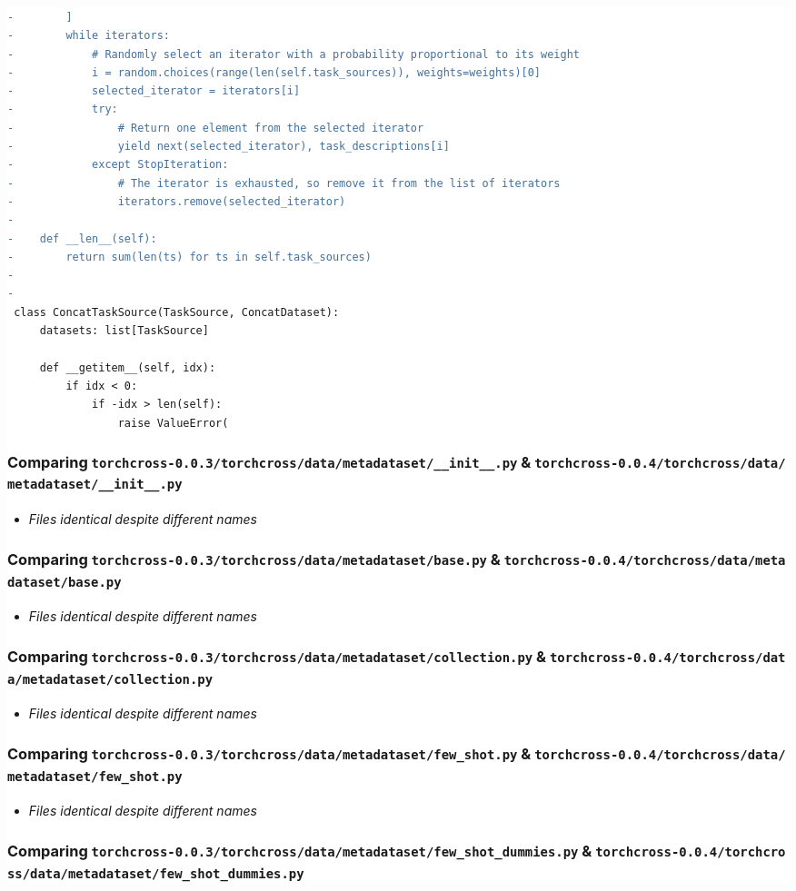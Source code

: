 ```diff
-        ]
-        while iterators:
-            # Randomly select an iterator with a probability proportional to its weight
-            i = random.choices(range(len(self.task_sources)), weights=weights)[0]
-            selected_iterator = iterators[i]
-            try:
-                # Return one element from the selected iterator
-                yield next(selected_iterator), task_descriptions[i]
-            except StopIteration:
-                # The iterator is exhausted, so remove it from the list of iterators
-                iterators.remove(selected_iterator)
-
-    def __len__(self):
-        return sum(len(ts) for ts in self.task_sources)
-
-
 class ConcatTaskSource(TaskSource, ConcatDataset):
     datasets: list[TaskSource]
 
     def __getitem__(self, idx):
         if idx < 0:
             if -idx > len(self):
                 raise ValueError(
```

### Comparing `torchcross-0.0.3/torchcross/data/metadataset/__init__.py` & `torchcross-0.0.4/torchcross/data/metadataset/__init__.py`

 * *Files identical despite different names*

### Comparing `torchcross-0.0.3/torchcross/data/metadataset/base.py` & `torchcross-0.0.4/torchcross/data/metadataset/base.py`

 * *Files identical despite different names*

### Comparing `torchcross-0.0.3/torchcross/data/metadataset/collection.py` & `torchcross-0.0.4/torchcross/data/metadataset/collection.py`

 * *Files identical despite different names*

### Comparing `torchcross-0.0.3/torchcross/data/metadataset/few_shot.py` & `torchcross-0.0.4/torchcross/data/metadataset/few_shot.py`

 * *Files identical despite different names*

### Comparing `torchcross-0.0.3/torchcross/data/metadataset/few_shot_dummies.py` & `torchcross-0.0.4/torchcross/data/metadataset/few_shot_dummies.py`
